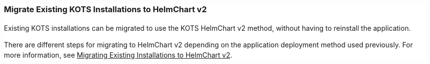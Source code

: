 ### Migrate Existing KOTS Installations to HelmChart v2

Existing KOTS installations can be migrated to use the KOTS HelmChart v2 method, without having to reinstall the application.

There are different steps for migrating to HelmChart v2 depending on the application deployment method used previously. For more information, see [Migrating Existing Installations to HelmChart v2](helm-v2-migrate).